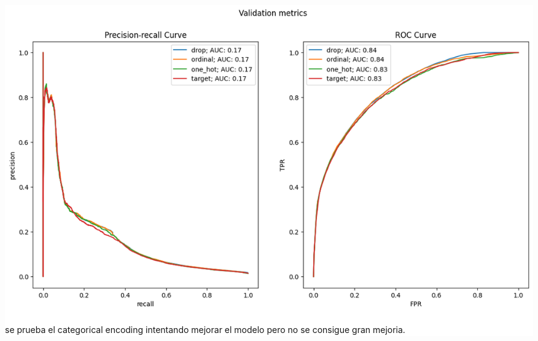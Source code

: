 ![png](mod_3_hasierprueba_files/mod_3_hasierprueba_29_1.png)
    


se prueba el categorical encoding intentando mejorar el modelo pero no se consigue gran mejoria.
